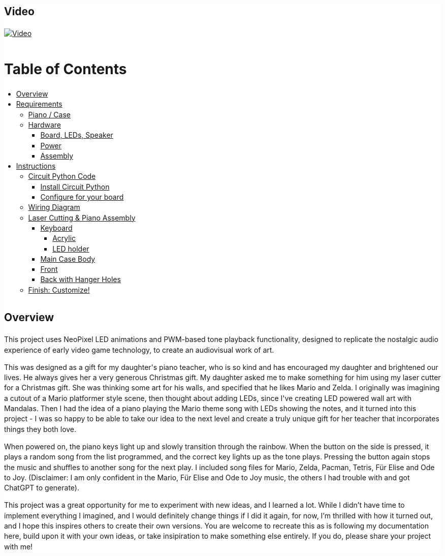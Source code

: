## Video
[![Video](https://img.youtube.com/vi/4fef2JDTV4o/0.jpg)](https://www.youtube.com/watch?v=4fef2JDTV4o)

# Table of Contents
- [Overview](#overview)
- [Requirements](#requirements)
  - [Piano / Case](#piano--case)
  - [Hardware](#hardware)
    - [Board, LEDs, Speaker](#board-leds-speaker)
    - [Power](#power)
    - [Assembly](#assembly)
- [Instructions](#instructions)
  - [Circuit Python Code](#circuit-python-code)
    - [Install Circuit Python](#install-circuit-python)
    - [Configure for your board](#configure-for-your-board)
  - [Wiring Diagram](#wiring-diagram)
  - [Laser Cutting & Piano Assembly](#laser-cutting--piano-assembly)
    - [Keyboard](#keyboard)
      - [Acrylic](#acrylic)
      - [LED holder](#led-holder)
    - [Main Case Body](#main-case-body)
    - [Front](#front)
    - [Back with Hanger Holes](#back-with-hanger-holes)
  - [Finish: Customize!](#finish-customize)

## Overview
This project uses NeoPixel LED animations and PWM-based tone playback functionality, designed to replicate the nostalgic audio experience of early video game technology, to create an audiovisual work of art. 

This was designed as a gift for my daughter's piano teacher, who is so kind and has encouraged my daughter and brightened our lives. He always gives her a very generous Christmas gift. My daughter asked me to make something for him using my laser cutter for a Christmas gift. She was thinking some art for his walls, and specified that he likes Mario and Zelda. I originally was imagining a cutout of a Mario platformer style scene, then thought about adding LEDs, since I've creating LED powered wall art with Mandalas. Then I had the idea of a piano playing the Mario theme song with LEDs showing the notes, and it turned into this project - I was so happy to be able to take our idea to the next level and create a truly unique gift for her teacher that incorporates things they both love.

When powered on, the piano keys light up and slowly transition through the rainbow. When the button on the side is pressed, it plays a random song from the list programmed, and the correct key lights up as the tone plays. Pressing the button again stops the music and shuffles to another song for the next play. I included song files for Mario, Zelda, Pacman, Tetris, Für Elise and Ode to Joy. (Disclaimer: I am only confident in the Mario, Für Elise and Ode to Joy music, the others I had trouble with and got ChatGPT to generate). 

This project was a great opportunity for me to experiment with new ideas, and I learned a lot. While I didn’t have time to implement everything I imagined, and I would definitely change things if I did it again, for now, I’m thrilled with how it turned out, and I hope this inspires others to create their own versions. You are welcome to recreate this as is following my documentation here, build upon it with your own ideas, or take insipiration to make something else entirely. If you do, please share your project with me! 
